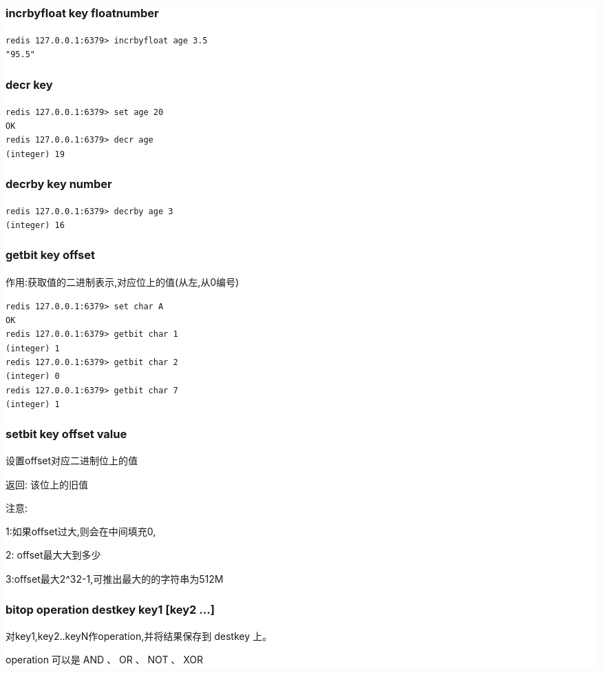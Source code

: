 ### incrbyfloat key floatnumber

```
redis 127.0.0.1:6379> incrbyfloat age 3.5
"95.5"
```

### decr key

```
redis 127.0.0.1:6379> set age 20
OK
redis 127.0.0.1:6379> decr age
(integer) 19
```

### decrby key number

```
redis 127.0.0.1:6379> decrby age 3
(integer) 16
```

### getbit key offset

作用:获取值的二进制表示,对应位上的值(从左,从0编号)

```
redis 127.0.0.1:6379> set char A
OK
redis 127.0.0.1:6379> getbit char 1
(integer) 1
redis 127.0.0.1:6379> getbit char 2
(integer) 0
redis 127.0.0.1:6379> getbit char 7
(integer) 1
```

### setbit  key offset value

设置offset对应二进制位上的值

返回: 该位上的旧值

注意: 

1:如果offset过大,则会在中间填充0,

2: offset最大大到多少

3:offset最大2^32-1,可推出最大的的字符串为512M

### bitop operation destkey key1 [key2 ...]

对key1,key2..keyN作operation,并将结果保存到 destkey 上。

operation 可以是 AND 、 OR 、 NOT 、 XOR

